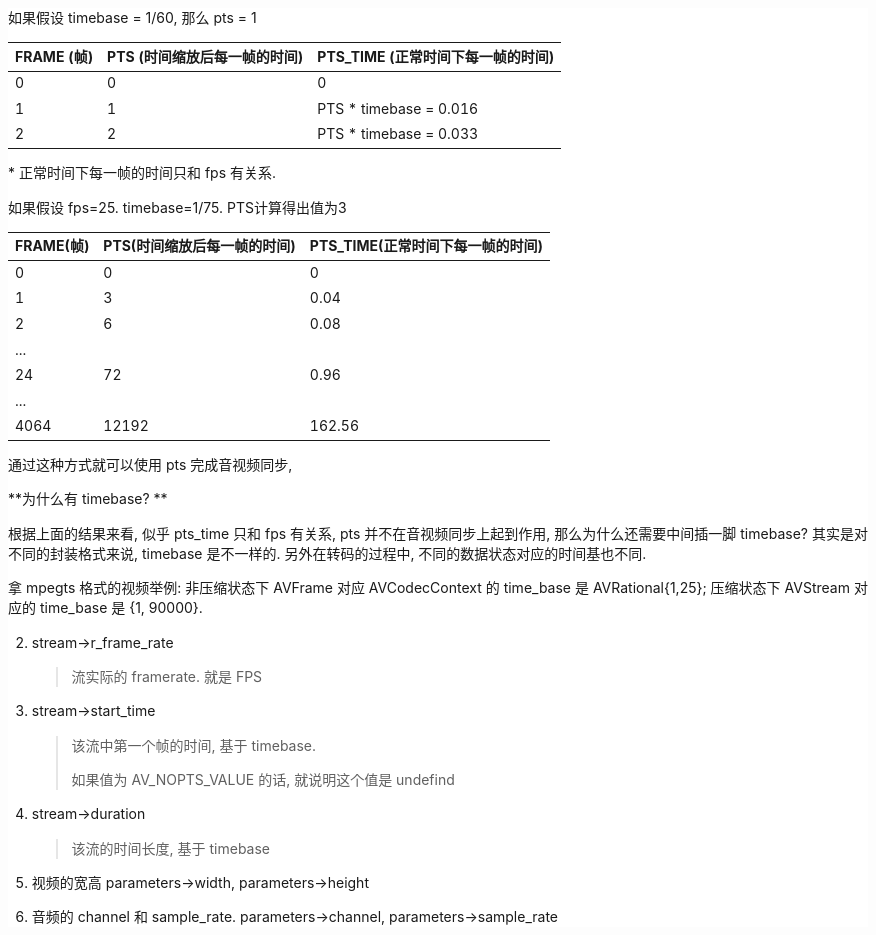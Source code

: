    

   如果假设 timebase = 1/60, 那么 pts = 1

   | FRAME (帧) | PTS (时间缩放后每一帧的时间) | PTS_TIME (正常时间下每一帧的时间) |
   | ---------- | ---------------------------- | --------------------------------- |
   | 0          | 0                            | 0                                 |
   | 1          | 1                            | PTS * timebase = 0.016            |
   | 2          | 2                            | PTS * timebase = 0.033            |

   \* 正常时间下每一帧的时间只和 fps 有关系.

   

   如果假设 fps=25. timebase=1/75. PTS计算得出值为3

   | FRAME(帧) | PTS(时间缩放后每一帧的时间) | PTS_TIME(正常时间下每一帧的时间) |
   | --------- | --------------------------- | -------------------------------- |
   | 0         | 0                           | 0                                |
   | 1         | 3                           | 0.04                             |
   | 2         | 6                           | 0.08                             |
   | ...       |                             |                                  |
   | 24        | 72                          | 0.96                             |
   | ...       |                             |                                  |
   | 4064      | 12192                       | 162.56                           |

   通过这种方式就可以使用 pts 完成音视频同步,

   **为什么有 timebase? **

   根据上面的结果来看, 似乎 pts_time 只和 fps 有关系, pts 并不在音视频同步上起到作用, 那么为什么还需要中间插一脚 timebase? 其实是对不同的封装格式来说, timebase 是不一样的. 另外在转码的过程中, 不同的数据状态对应的时间基也不同. 

   拿 mpegts 格式的视频举例: 非压缩状态下 AVFrame 对应 AVCodecContext 的 time_base 是 AVRational{1,25}; 压缩状态下 AVStream 对应的 time_base 是 {1, 90000}.

2. stream->r_frame_rate

   > 流实际的 framerate. 就是 FPS

3. stream->start_time

   > 该流中第一个帧的时间, 基于 timebase.
   >
   > 如果值为 AV_NOPTS_VALUE 的话, 就说明这个值是 undefind

4. stream->duration

   >该流的时间长度, 基于 timebase

5. 视频的宽高 parameters->width, parameters->height

6. 音频的 channel 和 sample_rate. parameters->channel, parameters->sample_rate
